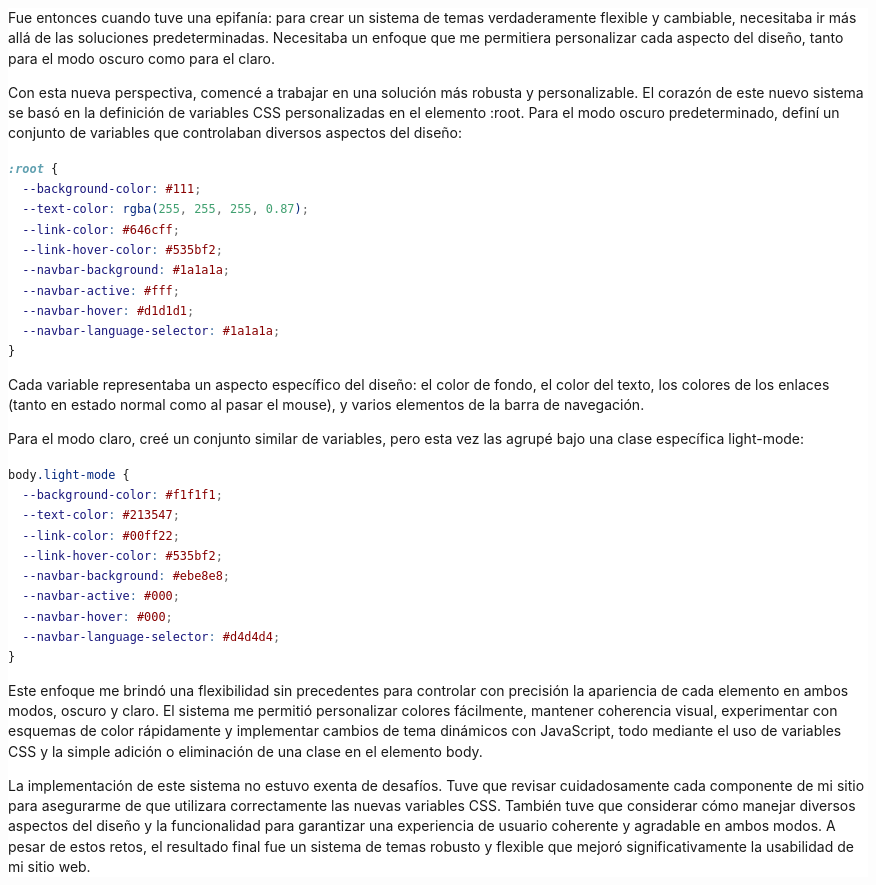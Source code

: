 Fue entonces cuando tuve una epifanía: para crear un sistema de temas verdaderamente flexible y cambiable, necesitaba ir más allá de las soluciones predeterminadas. Necesitaba un enfoque que me permitiera personalizar cada aspecto del diseño, tanto para el modo oscuro como para el claro.

Con esta nueva perspectiva, comencé a trabajar en una solución más robusta y personalizable. El corazón de este nuevo sistema se basó en la definición de variables CSS personalizadas en el elemento :root. Para el modo oscuro predeterminado, definí un conjunto de variables que controlaban diversos aspectos del diseño:

```css
:root {
  --background-color: #111;
  --text-color: rgba(255, 255, 255, 0.87);
  --link-color: #646cff;
  --link-hover-color: #535bf2;
  --navbar-background: #1a1a1a;
  --navbar-active: #fff;
  --navbar-hover: #d1d1d1;
  --navbar-language-selector: #1a1a1a;
}
```

Cada variable representaba un aspecto específico del diseño: el color de fondo, el color del texto, los colores de los enlaces (tanto en estado normal como al pasar el mouse), y varios elementos de la barra de navegación.

Para el modo claro, creé un conjunto similar de variables, pero esta vez las agrupé bajo una clase específica light-mode:

```css
body.light-mode {
  --background-color: #f1f1f1;
  --text-color: #213547;
  --link-color: #00ff22;
  --link-hover-color: #535bf2;
  --navbar-background: #ebe8e8;
  --navbar-active: #000;
  --navbar-hover: #000;
  --navbar-language-selector: #d4d4d4;
}
```

Este enfoque me brindó una flexibilidad sin precedentes para controlar con precisión la apariencia de cada elemento en ambos modos, oscuro y claro. El sistema me permitió personalizar colores fácilmente, mantener coherencia visual, experimentar con esquemas de color rápidamente y implementar cambios de tema dinámicos con JavaScript, todo mediante el uso de variables CSS y la simple adición o eliminación de una clase en el elemento body.

La implementación de este sistema no estuvo exenta de desafíos. Tuve que revisar cuidadosamente cada componente de mi sitio para asegurarme de que utilizara correctamente las nuevas variables CSS. También tuve que considerar cómo manejar diversos aspectos del diseño y la funcionalidad para garantizar una experiencia de usuario coherente y agradable en ambos modos. A pesar de estos retos, el resultado final fue un sistema de temas robusto y flexible que mejoró significativamente la usabilidad de mi sitio web.
